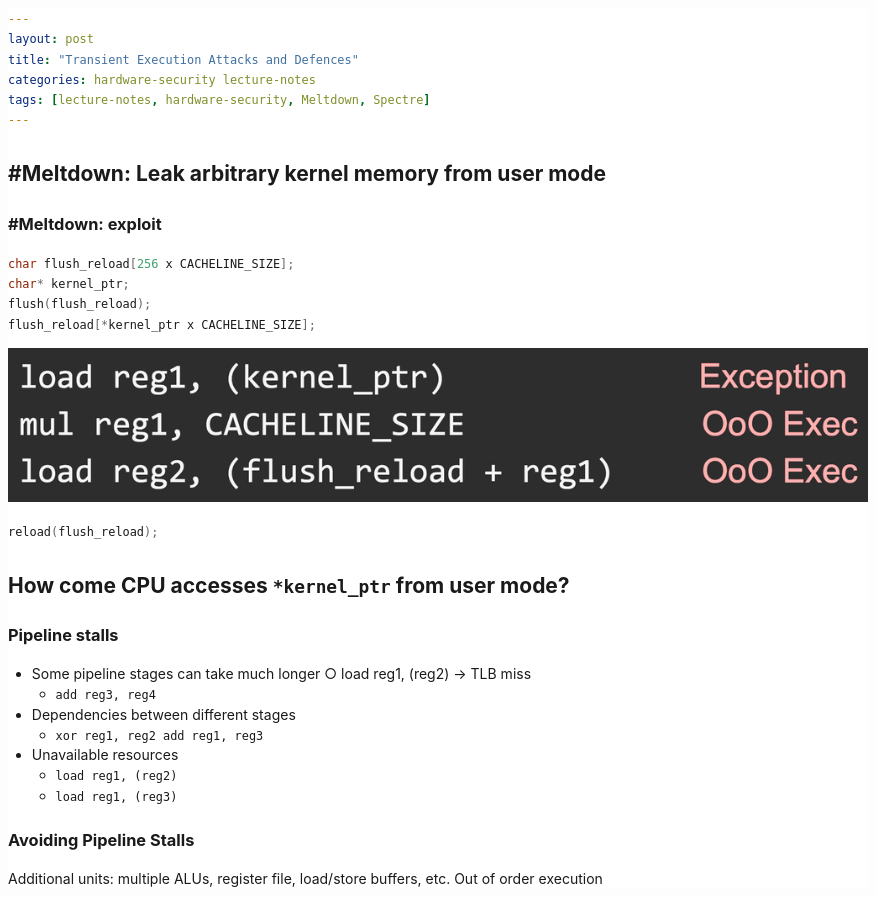 ```yaml
---
layout: post
title: "Transient Execution Attacks and Defences"
categories: hardware-security lecture-notes
tags: [lecture-notes, hardware-security, Meltdown, Spectre]
---
```


## #Meltdown: Leak arbitrary kernel memory from user mode
### #Meltdown: exploit
``` c
char flush_reload[256 x CACHELINE_SIZE];
char* kernel_ptr;
flush(flush_reload);
flush_reload[*kernel_ptr x CACHELINE_SIZE];
```
![image](/assets/img/2023-10-15-3-Transient-Execution-Attacks-and-Defences/Pasted-image-20231015130048.png)
```c
reload(flush_reload);
```
## How come CPU accesses `*kernel_ptr` from user mode? 
### Pipeline stalls
- Some pipeline stages can take much longer ○ load reg1, (reg2) → TLB miss
	- `add reg3, reg4`
- Dependencies between different stages
	- `xor reg1, reg2 add reg1, reg3`
- Unavailable resources 
	- `load reg1, (reg2)`
	- `load reg1, (reg3)`

### Avoiding Pipeline Stalls
Additional units: multiple ALUs, register file, load/store buffers, etc.
Out of order execution